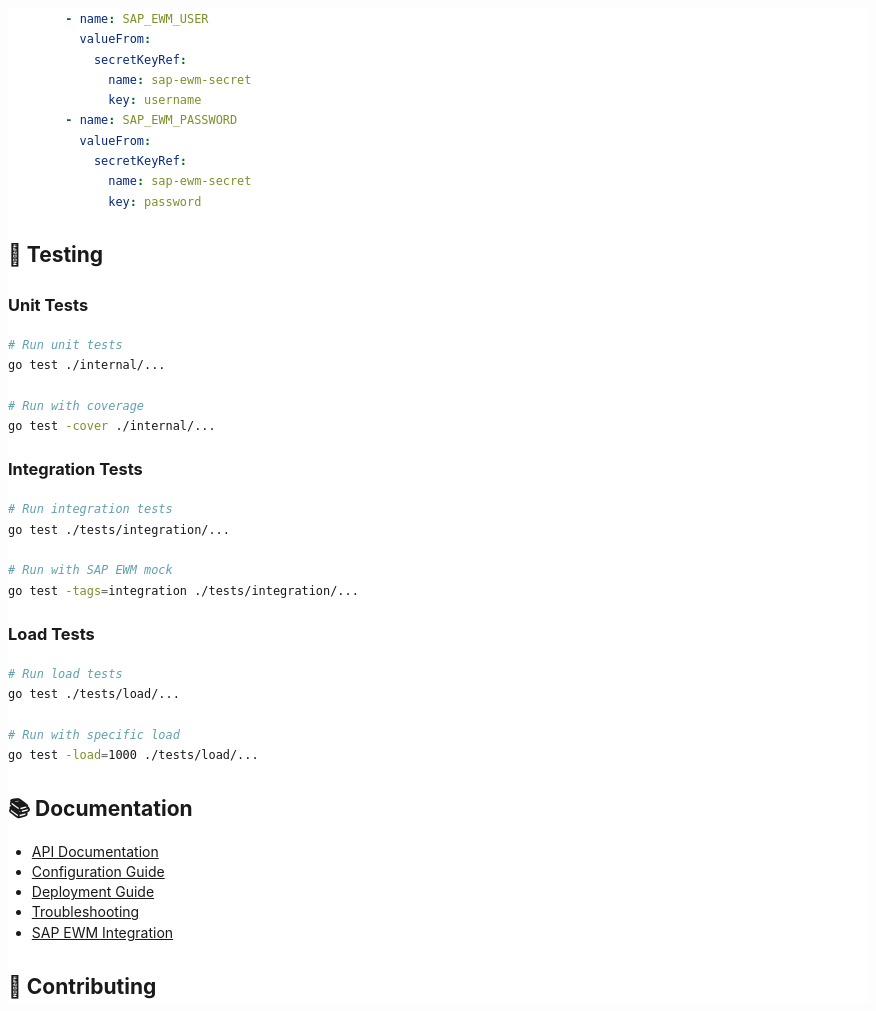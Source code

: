 ```yaml
        - name: SAP_EWM_USER
          valueFrom:
            secretKeyRef:
              name: sap-ewm-secret
              key: username
        - name: SAP_EWM_PASSWORD
          valueFrom:
            secretKeyRef:
              name: sap-ewm-secret
              key: password
```

## 🧪 **Testing**

### **Unit Tests**
```bash
# Run unit tests
go test ./internal/...

# Run with coverage
go test -cover ./internal/...
```

### **Integration Tests**
```bash
# Run integration tests
go test ./tests/integration/...

# Run with SAP EWM mock
go test -tags=integration ./tests/integration/...
```

### **Load Tests**
```bash
# Run load tests
go test ./tests/load/...

# Run with specific load
go test -load=1000 ./tests/load/...
```

## 📚 **Documentation**

- [API Documentation](docs/api.md)
- [Configuration Guide](docs/configuration.md)
- [Deployment Guide](docs/deployment.md)
- [Troubleshooting](docs/troubleshooting.md)
- [SAP EWM Integration](docs/sap-ewm-integration.md)

## 🤝 **Contributing**
